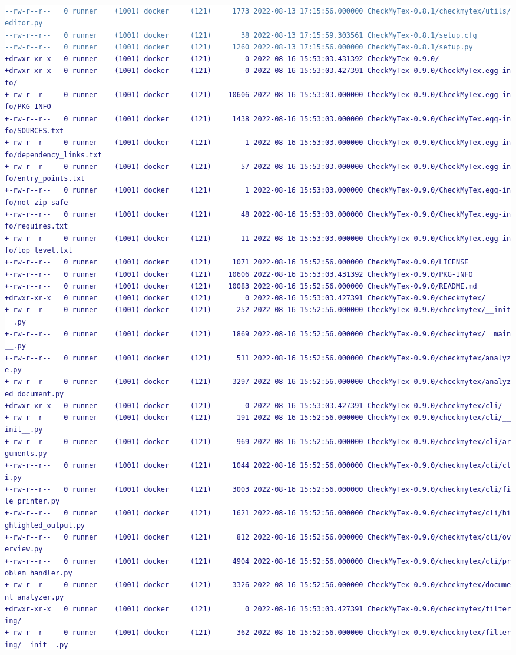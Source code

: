 ```diff
--rw-r--r--   0 runner    (1001) docker     (121)     1773 2022-08-13 17:15:56.000000 CheckMyTex-0.8.1/checkmytex/utils/editor.py
--rw-r--r--   0 runner    (1001) docker     (121)       38 2022-08-13 17:15:59.303561 CheckMyTex-0.8.1/setup.cfg
--rw-r--r--   0 runner    (1001) docker     (121)     1260 2022-08-13 17:15:56.000000 CheckMyTex-0.8.1/setup.py
+drwxr-xr-x   0 runner    (1001) docker     (121)        0 2022-08-16 15:53:03.431392 CheckMyTex-0.9.0/
+drwxr-xr-x   0 runner    (1001) docker     (121)        0 2022-08-16 15:53:03.427391 CheckMyTex-0.9.0/CheckMyTex.egg-info/
+-rw-r--r--   0 runner    (1001) docker     (121)    10606 2022-08-16 15:53:03.000000 CheckMyTex-0.9.0/CheckMyTex.egg-info/PKG-INFO
+-rw-r--r--   0 runner    (1001) docker     (121)     1438 2022-08-16 15:53:03.000000 CheckMyTex-0.9.0/CheckMyTex.egg-info/SOURCES.txt
+-rw-r--r--   0 runner    (1001) docker     (121)        1 2022-08-16 15:53:03.000000 CheckMyTex-0.9.0/CheckMyTex.egg-info/dependency_links.txt
+-rw-r--r--   0 runner    (1001) docker     (121)       57 2022-08-16 15:53:03.000000 CheckMyTex-0.9.0/CheckMyTex.egg-info/entry_points.txt
+-rw-r--r--   0 runner    (1001) docker     (121)        1 2022-08-16 15:53:03.000000 CheckMyTex-0.9.0/CheckMyTex.egg-info/not-zip-safe
+-rw-r--r--   0 runner    (1001) docker     (121)       48 2022-08-16 15:53:03.000000 CheckMyTex-0.9.0/CheckMyTex.egg-info/requires.txt
+-rw-r--r--   0 runner    (1001) docker     (121)       11 2022-08-16 15:53:03.000000 CheckMyTex-0.9.0/CheckMyTex.egg-info/top_level.txt
+-rw-r--r--   0 runner    (1001) docker     (121)     1071 2022-08-16 15:52:56.000000 CheckMyTex-0.9.0/LICENSE
+-rw-r--r--   0 runner    (1001) docker     (121)    10606 2022-08-16 15:53:03.431392 CheckMyTex-0.9.0/PKG-INFO
+-rw-r--r--   0 runner    (1001) docker     (121)    10083 2022-08-16 15:52:56.000000 CheckMyTex-0.9.0/README.md
+drwxr-xr-x   0 runner    (1001) docker     (121)        0 2022-08-16 15:53:03.427391 CheckMyTex-0.9.0/checkmytex/
+-rw-r--r--   0 runner    (1001) docker     (121)      252 2022-08-16 15:52:56.000000 CheckMyTex-0.9.0/checkmytex/__init__.py
+-rw-r--r--   0 runner    (1001) docker     (121)     1869 2022-08-16 15:52:56.000000 CheckMyTex-0.9.0/checkmytex/__main__.py
+-rw-r--r--   0 runner    (1001) docker     (121)      511 2022-08-16 15:52:56.000000 CheckMyTex-0.9.0/checkmytex/analyze.py
+-rw-r--r--   0 runner    (1001) docker     (121)     3297 2022-08-16 15:52:56.000000 CheckMyTex-0.9.0/checkmytex/analyzed_document.py
+drwxr-xr-x   0 runner    (1001) docker     (121)        0 2022-08-16 15:53:03.427391 CheckMyTex-0.9.0/checkmytex/cli/
+-rw-r--r--   0 runner    (1001) docker     (121)      191 2022-08-16 15:52:56.000000 CheckMyTex-0.9.0/checkmytex/cli/__init__.py
+-rw-r--r--   0 runner    (1001) docker     (121)      969 2022-08-16 15:52:56.000000 CheckMyTex-0.9.0/checkmytex/cli/arguments.py
+-rw-r--r--   0 runner    (1001) docker     (121)     1044 2022-08-16 15:52:56.000000 CheckMyTex-0.9.0/checkmytex/cli/cli.py
+-rw-r--r--   0 runner    (1001) docker     (121)     3003 2022-08-16 15:52:56.000000 CheckMyTex-0.9.0/checkmytex/cli/file_printer.py
+-rw-r--r--   0 runner    (1001) docker     (121)     1621 2022-08-16 15:52:56.000000 CheckMyTex-0.9.0/checkmytex/cli/highlighted_output.py
+-rw-r--r--   0 runner    (1001) docker     (121)      812 2022-08-16 15:52:56.000000 CheckMyTex-0.9.0/checkmytex/cli/overview.py
+-rw-r--r--   0 runner    (1001) docker     (121)     4904 2022-08-16 15:52:56.000000 CheckMyTex-0.9.0/checkmytex/cli/problem_handler.py
+-rw-r--r--   0 runner    (1001) docker     (121)     3326 2022-08-16 15:52:56.000000 CheckMyTex-0.9.0/checkmytex/document_analyzer.py
+drwxr-xr-x   0 runner    (1001) docker     (121)        0 2022-08-16 15:53:03.427391 CheckMyTex-0.9.0/checkmytex/filtering/
+-rw-r--r--   0 runner    (1001) docker     (121)      362 2022-08-16 15:52:56.000000 CheckMyTex-0.9.0/checkmytex/filtering/__init__.py
```